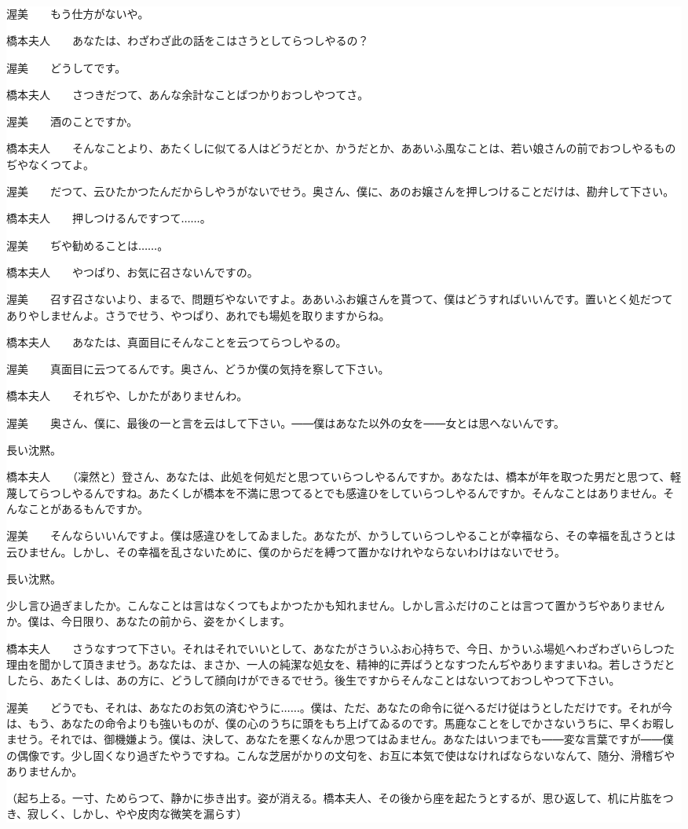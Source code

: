 渥美　　もう仕方がないや。

橋本夫人　　あなたは、わざわざ此の話をこはさうとしてらつしやるの？

渥美　　どうしてです。

橋本夫人　　さつきだつて、あんな余計なことばつかりおつしやつてさ。

渥美　　酒のことですか。

橋本夫人　　そんなことより、あたくしに似てる人はどうだとか、かうだとか、ああいふ風なことは、若い娘さんの前でおつしやるものぢやなくつてよ。

渥美　　だつて、云ひたかつたんだからしやうがないでせう。奥さん、僕に、あのお嬢さんを押しつけることだけは、勘弁して下さい。

橋本夫人　　押しつけるんですつて……。

渥美　　ぢや勧めることは……。

橋本夫人　　やつぱり、お気に召さないんですの。

渥美　　召す召さないより、まるで、問題ぢやないですよ。ああいふお嬢さんを貰つて、僕はどうすればいいんです。置いとく処だつてありやしませんよ。さうでせう、やつぱり、あれでも場処を取りますからね。

橋本夫人　　あなたは、真面目にそんなことを云つてらつしやるの。

渥美　　真面目に云つてるんです。奥さん、どうか僕の気持を察して下さい。

橋本夫人　　それぢや、しかたがありませんわ。

渥美　　奥さん、僕に、最後の一と言を云はして下さい。――僕はあなた以外の女を――女とは思へないんです。




長い沈黙。





橋本夫人　　（凜然と）登さん、あなたは、此処を何処だと思つていらつしやるんですか。あなたは、橋本が年を取つた男だと思つて、軽蔑してらつしやるんですね。あたくしが橋本を不満に思つてるとでも感違ひをしていらつしやるんですか。そんなことはありません。そんなことがあるもんですか。

渥美　　そんならいいんですよ。僕は感違ひをしてゐました。あなたが、かうしていらつしやることが幸福なら、その幸福を乱さうとは云ひません。しかし、その幸福を乱さないために、僕のからだを縛つて置かなけれやならないわけはないでせう。




長い沈黙。





少し言ひ過ぎましたか。こんなことは言はなくつてもよかつたかも知れません。しかし言ふだけのことは言つて置かうぢやありませんか。僕は、今日限り、あなたの前から、姿をかくします。



橋本夫人　　さうなすつて下さい。それはそれでいいとして、あなたがさういふお心持ちで、今日、かういふ場処へわざわざいらしつた理由を聞かして頂きませう。あなたは、まさか、一人の純潔な処女を、精神的に弄ばうとなすつたんぢやありますまいね。若しさうだとしたら、あたくしは、あの方に、どうして顔向けができるでせう。後生ですからそんなことはないつておつしやつて下さい。

渥美　　どうでも、それは、あなたのお気の済むやうに……。僕は、ただ、あなたの命令に従へるだけ従はうとしただけです。それが今は、もう、あなたの命令よりも強いものが、僕の心のうちに頭をもち上げてゐるのです。馬鹿なことをしでかさないうちに、早くお暇しませう。それでは、御機嫌よう。僕は、決して、あなたを悪くなんか思つてはゐません。あなたはいつまでも――変な言葉ですが――僕の偶像です。少し固くなり過ぎたやうですね。こんな芝居がかりの文句を、お互に本気で使はなければならないなんて、随分、滑稽ぢやありませんか。




（起ち上る。一寸、ためらつて、静かに歩き出す。姿が消える。橋本夫人、その後から座を起たうとするが、思ひ返して、机に片肱をつき、寂しく、しかし、やや皮肉な微笑を漏らす）
